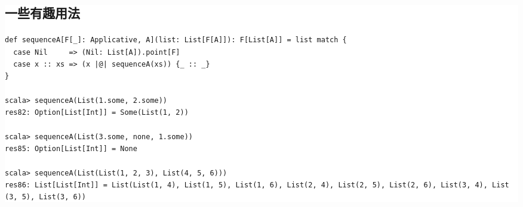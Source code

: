 ## 一些有趣用法 ##
~~~~~~
def sequenceA[F[_]: Applicative, A](list: List[F[A]]): F[List[A]] = list match {
  case Nil     => (Nil: List[A]).point[F]
  case x :: xs => (x |@| sequenceA(xs)) {_ :: _} 
}

scala> sequenceA(List(1.some, 2.some))
res82: Option[List[Int]] = Some(List(1, 2))

scala> sequenceA(List(3.some, none, 1.some))
res85: Option[List[Int]] = None

scala> sequenceA(List(List(1, 2, 3), List(4, 5, 6)))
res86: List[List[Int]] = List(List(1, 4), List(1, 5), List(1, 6), List(2, 4), List(2, 5), List(2, 6), List(3, 4), List(3, 5), List(3, 6))
~~~~~~

